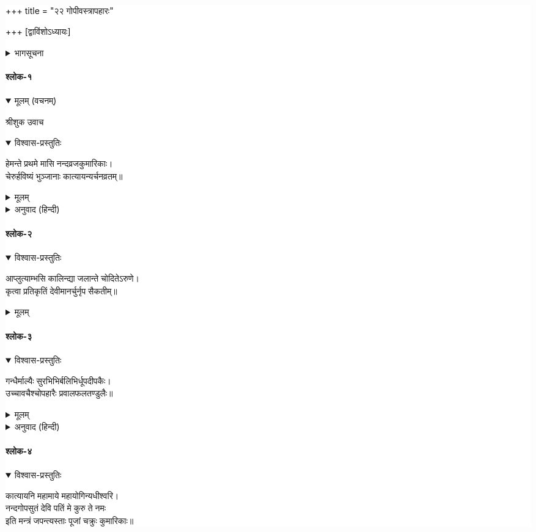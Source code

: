 +++
title = "२२ गोपीवस्त्रापहारः"

+++
[द्वाविंशोऽध्यायः]



<details><summary>भागसूचना</summary></details>

#### श्लोक-१


<details open><summary>मूलम् (वचनम्)</summary>

श्रीशुक उवाच
</details>

<details open><summary>विश्वास-प्रस्तुतिः</summary>

हेमन्ते प्रथमे मासि नन्दव्रजकुमारिकाः।  
चेरुर्हविष्यं भुञ्जानाः कात्यायन्यर्चनव्रतम्॥
</details>

<details><summary>मूलम्</summary></details>

<details><summary>अनुवाद (हिन्दी)</summary></details>

#### श्लोक-२


<details open><summary>विश्वास-प्रस्तुतिः</summary>

आप्लुत्याम्भसि कालिन्द्या जलान्ते चोदितेऽरुणे।  
कृत्वा प्रतिकृतिं देवीमानर्चुर्नृप सैकतीम्॥
</details>

<details><summary>मूलम्</summary></details>

#### श्लोक-३


<details open><summary>विश्वास-प्रस्तुतिः</summary>

गन्धैर्माल्यैः सुरभिभिर्बलिभिर्धूपदीपकैः।  
उच्चावचैश्चोपहारैः प्रवालफलतण्डुलैः॥
</details>

<details><summary>मूलम्</summary></details>

<details><summary>अनुवाद (हिन्दी)</summary></details>

#### श्लोक-४


<details open><summary>विश्वास-प्रस्तुतिः</summary>

कात्यायनि महामाये महायोगिन्यधीश्वरि।  
नन्दगोपसुतं देवि पतिं मे कुरु ते नमः  
इति मन्त्रं जपन्त्यस्ताः पूजां चक्रुः कुमारिकाः॥
</details>
